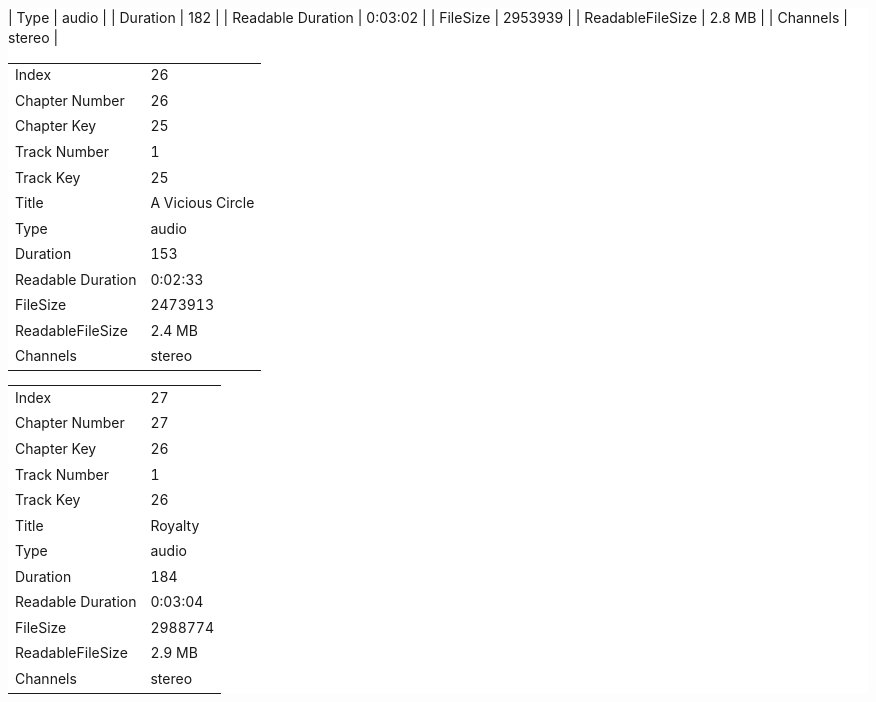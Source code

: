 | Type | audio |
| Duration | 182 |
| Readable Duration | 0:03:02 |
| FileSize | 2953939 |
| ReadableFileSize | 2.8 MB |
| Channels | stereo |

|  |  |
| - | - |
| Index | 26 |
| Chapter Number | 26 |
| Chapter Key | 25 |
| Track Number | 1 |
| Track Key | 25 |
| Title | A Vicious Circle |
| Type | audio |
| Duration | 153 |
| Readable Duration | 0:02:33 |
| FileSize | 2473913 |
| ReadableFileSize | 2.4 MB |
| Channels | stereo |

|  |  |
| - | - |
| Index | 27 |
| Chapter Number | 27 |
| Chapter Key | 26 |
| Track Number | 1 |
| Track Key | 26 |
| Title | Royalty |
| Type | audio |
| Duration | 184 |
| Readable Duration | 0:03:04 |
| FileSize | 2988774 |
| ReadableFileSize | 2.9 MB |
| Channels | stereo |
